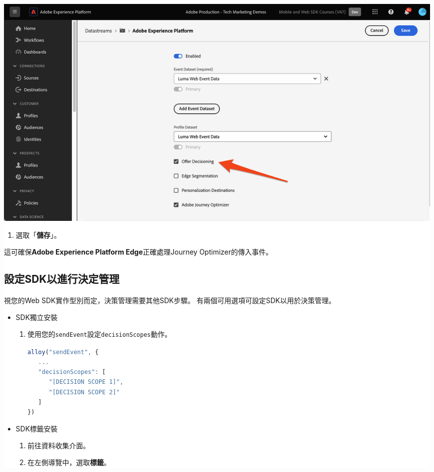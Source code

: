    ![新增熒幕擷圖](assets/decisioning-check-offer-box.png)

1. 選取「**儲存**」。

這可確保&#x200B;**Adobe Experience Platform Edge**&#x200B;正確處理Journey Optimizer的傳入事件。

## 設定SDK以進行決定管理

視您的Web SDK實作型別而定，決策管理需要其他SDK步驟。 有兩個可用選項可設定SDK以用於決策管理。

* SDK獨立安裝
   1. 使用您的`sendEvent`設定`decisionScopes`動作。

      ```javascript
      alloy("sendEvent", {
         ...
         "decisionScopes": [
            "[DECISION SCOPE 1]",
            "[DECISION SCOPE 2]"
         ]
      })
      ```

* SDK標籤安裝
   1. 前往資料收集介面。

   1. 在左側導覽中，選取&#x200B;**標籤**。
